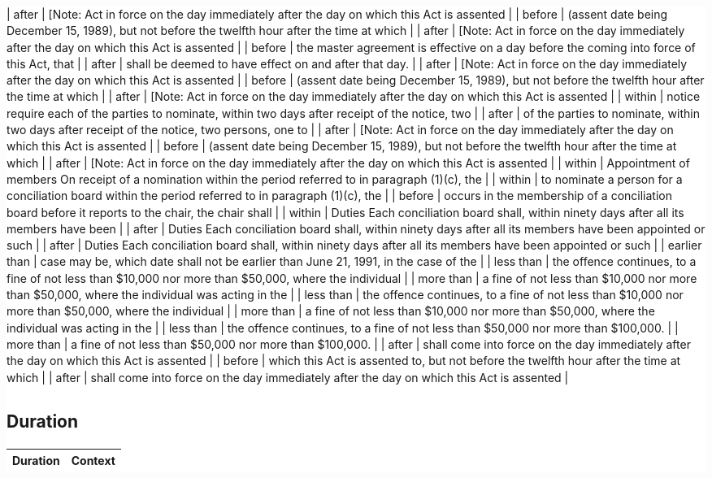| after         | [Note: Act in force on the day immediately  after the day on which this Act is assented                     |
| before        | (assent date being December 15, 1989), but not before the twelfth hour after the time at which              |
| after         | [Note: Act in force on the day immediately  after the day on which this Act is assented                     |
| before        | the master agreement is effective on a day before the coming into force of this Act, that                   |
| after         | shall be deemed to have effect on and after  that day.                                                      |
| after         | [Note: Act in force on the day immediately  after the day on which this Act is assented                     |
| before        | (assent date being December 15, 1989), but not before the twelfth hour after the time at which              |
| after         | [Note: Act in force on the day immediately  after the day on which this Act is assented                     |
| within        | notice require each of the parties to nominate, within two days after receipt of the notice, two            |
| after         | of the parties to nominate, within two days after receipt of the notice, two persons, one to                |
| after         | [Note: Act in force on the day immediately  after the day on which this Act is assented                     |
| before        | (assent date being December 15, 1989), but not before the twelfth hour after the time at which              |
| after         | [Note: Act in force on the day immediately  after the day on which this Act is assented                     |
| within        | Appointment of members On receipt of a nomination  within the period referred to in paragraph (1)(c), the   |
| within        | to nominate a person for a conciliation board within the period referred to in paragraph (1)(c), the        |
| before        | occurs in the membership of a conciliation board before it reports to the chair, the chair shall            |
| within        | Duties Each conciliation board shall,  within ninety days after all its members have been                   |
| after         | Duties Each conciliation board shall, within ninety days  after all its members have been appointed or such |
| after         | Duties Each conciliation board shall, within ninety days  after all its members have been appointed or such |
| earlier than  | case may be, which date shall not be earlier than June 21, 1991, in the case of the                         |
| less than     | the offence continues, to a fine of not less than $10,000 nor more than $50,000, where the individual       |
| more than     | a fine of not less than $10,000 nor more than $50,000, where the individual was acting in the               |
| less than     | the offence continues, to a fine of not less than $10,000 nor more than $50,000, where the individual       |
| more than     | a fine of not less than $10,000 nor more than $50,000, where the individual was acting in the               |
| less than     | the offence continues, to a fine of not less than  $50,000 nor more than $100,000.                          |
| more than     | a fine of not less than $50,000 nor more than  $100,000.                                                    |
| after         | shall come into force on the day immediately after the day on which this Act is assented                    |
| before        | which this Act is assented to, but not before the twelfth hour after the time at which                      |
| after         | shall come into force on the day immediately after the day on which this Act is assented                    |


## Duration
| Duration   | Context                                                                                                                                                                                                                                                                                                                                                                                                                                                                                                                                                                                                                                                                                                                                                                                                                                                                                                           |
|:-----------|:------------------------------------------------------------------------------------------------------------------------------------------------------------------------------------------------------------------------------------------------------------------------------------------------------------------------------------------------------------------------------------------------------------------------------------------------------------------------------------------------------------------------------------------------------------------------------------------------------------------------------------------------------------------------------------------------------------------------------------------------------------------------------------------------------------------------------------------------------------------------------------------------------------------|